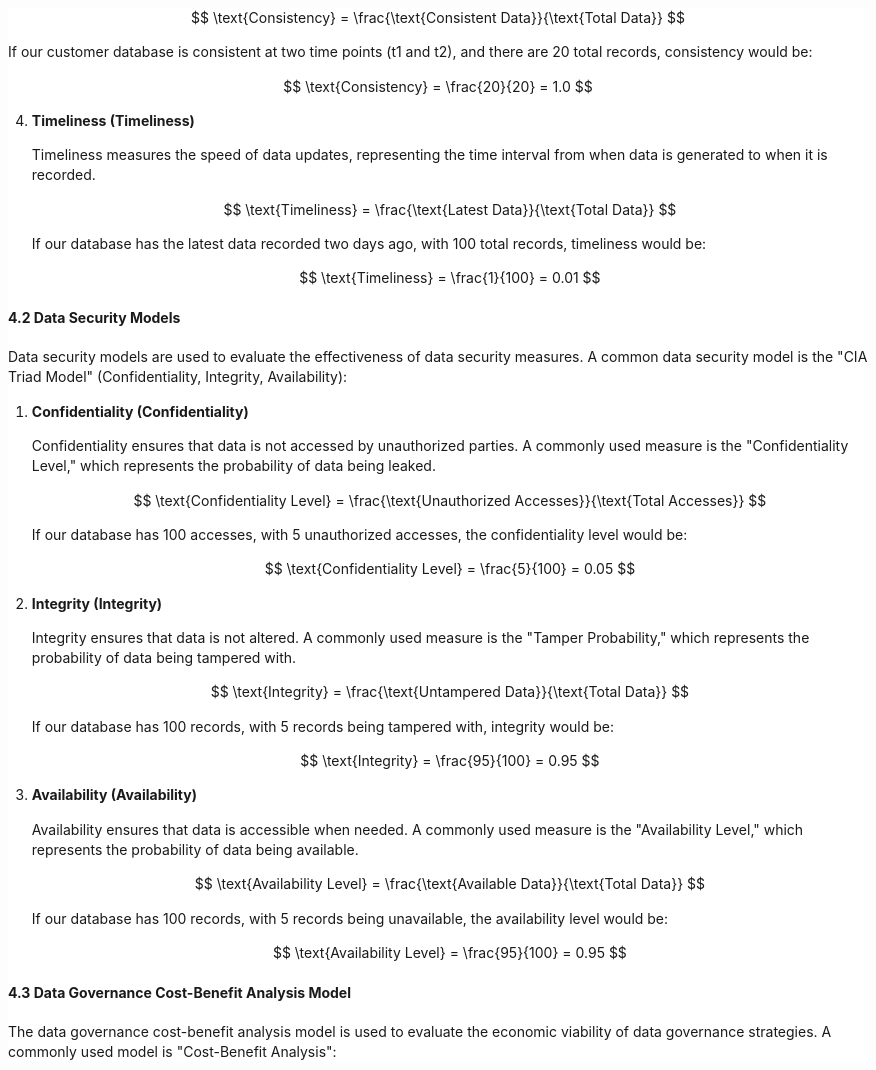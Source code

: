    $$ \text{Consistency} = \frac{\text{Consistent Data}}{\text{Total Data}} $$

   If our customer database is consistent at two time points (t1 and t2), and there are 20 total records, consistency would be:

   $$ \text{Consistency} = \frac{20}{20} = 1.0 $$

4. **Timeliness (Timeliness)**

   Timeliness measures the speed of data updates, representing the time interval from when data is generated to when it is recorded.

   $$ \text{Timeliness} = \frac{\text{Latest Data}}{\text{Total Data}} $$

   If our database has the latest data recorded two days ago, with 100 total records, timeliness would be:

   $$ \text{Timeliness} = \frac{1}{100} = 0.01 $$

#### 4.2 Data Security Models

Data security models are used to evaluate the effectiveness of data security measures. A common data security model is the "CIA Triad Model" (Confidentiality, Integrity, Availability):

1. **Confidentiality (Confidentiality)**

   Confidentiality ensures that data is not accessed by unauthorized parties. A commonly used measure is the "Confidentiality Level," which represents the probability of data being leaked.

   $$ \text{Confidentiality Level} = \frac{\text{Unauthorized Accesses}}{\text{Total Accesses}} $$

   If our database has 100 accesses, with 5 unauthorized accesses, the confidentiality level would be:

   $$ \text{Confidentiality Level} = \frac{5}{100} = 0.05 $$

2. **Integrity (Integrity)**

   Integrity ensures that data is not altered. A commonly used measure is the "Tamper Probability," which represents the probability of data being tampered with.

   $$ \text{Integrity} = \frac{\text{Untampered Data}}{\text{Total Data}} $$

   If our database has 100 records, with 5 records being tampered with, integrity would be:

   $$ \text{Integrity} = \frac{95}{100} = 0.95 $$

3. **Availability (Availability)**

   Availability ensures that data is accessible when needed. A commonly used measure is the "Availability Level," which represents the probability of data being available.

   $$ \text{Availability Level} = \frac{\text{Available Data}}{\text{Total Data}} $$

   If our database has 100 records, with 5 records being unavailable, the availability level would be:

   $$ \text{Availability Level} = \frac{95}{100} = 0.95 $$

#### 4.3 Data Governance Cost-Benefit Analysis Model

The data governance cost-benefit analysis model is used to evaluate the economic viability of data governance strategies. A commonly used model is "Cost-Benefit Analysis":
